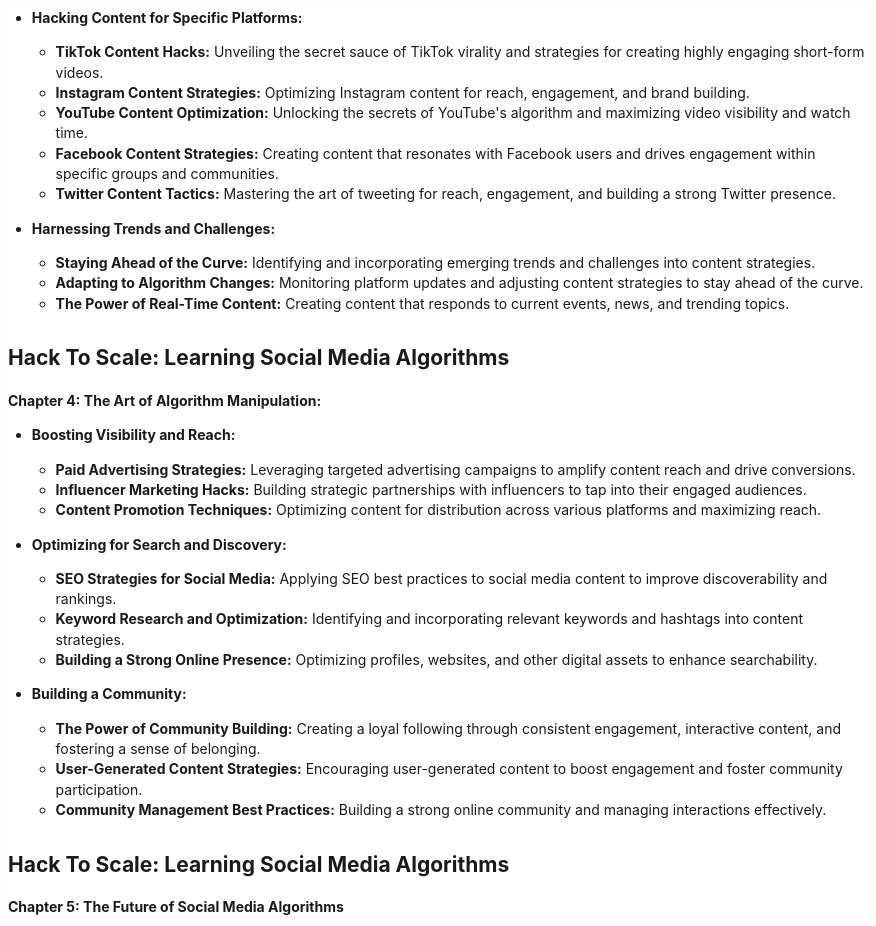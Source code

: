 * **Hacking Content for Specific Platforms:**
    * **TikTok Content Hacks:**  Unveiling the secret sauce of TikTok virality and strategies for creating highly engaging short-form videos.
    * **Instagram Content Strategies:**  Optimizing Instagram content for reach, engagement, and brand building.
    * **YouTube Content Optimization:**  Unlocking the secrets of YouTube's algorithm and maximizing video visibility and watch time.
    * **Facebook Content Strategies:**  Creating content that resonates with Facebook users and drives engagement within specific groups and communities.
    * **Twitter Content Tactics:**  Mastering the art of tweeting for reach, engagement, and building a strong Twitter presence.

* **Harnessing Trends and Challenges:**
    * **Staying Ahead of the Curve:**  Identifying and incorporating emerging trends and challenges into content strategies.
    * **Adapting to Algorithm Changes:**  Monitoring platform updates and adjusting content strategies to stay ahead of the curve.
    * **The Power of Real-Time Content:**  Creating content that responds to current events, news, and trending topics. 


## Hack To Scale: Learning Social Media Algorithms

**Chapter 4: The Art of Algorithm Manipulation:**

* **Boosting Visibility and Reach:**
    * **Paid Advertising Strategies:**  Leveraging targeted advertising campaigns to amplify content reach and drive conversions.
    * **Influencer Marketing Hacks:**  Building strategic partnerships with influencers to tap into their engaged audiences.
    * **Content Promotion Techniques:**  Optimizing content for distribution across various platforms and maximizing reach.

* **Optimizing for Search and Discovery:**
    * **SEO Strategies for Social Media:**  Applying SEO best practices to social media content to improve discoverability and rankings.
    * **Keyword Research and Optimization:**  Identifying and incorporating relevant keywords and hashtags into content strategies.
    * **Building a Strong Online Presence:**  Optimizing profiles, websites, and other digital assets to enhance searchability.

* **Building a Community:**
    * **The Power of Community Building:**  Creating a loyal following through consistent engagement, interactive content, and fostering a sense of belonging.
    * **User-Generated Content Strategies:**  Encouraging user-generated content to boost engagement and foster community participation.
    * **Community Management Best Practices:**  Building a strong online community and managing interactions effectively. 



## Hack To Scale: Learning Social Media Algorithms

**Chapter 5: The Future of Social Media Algorithms**

